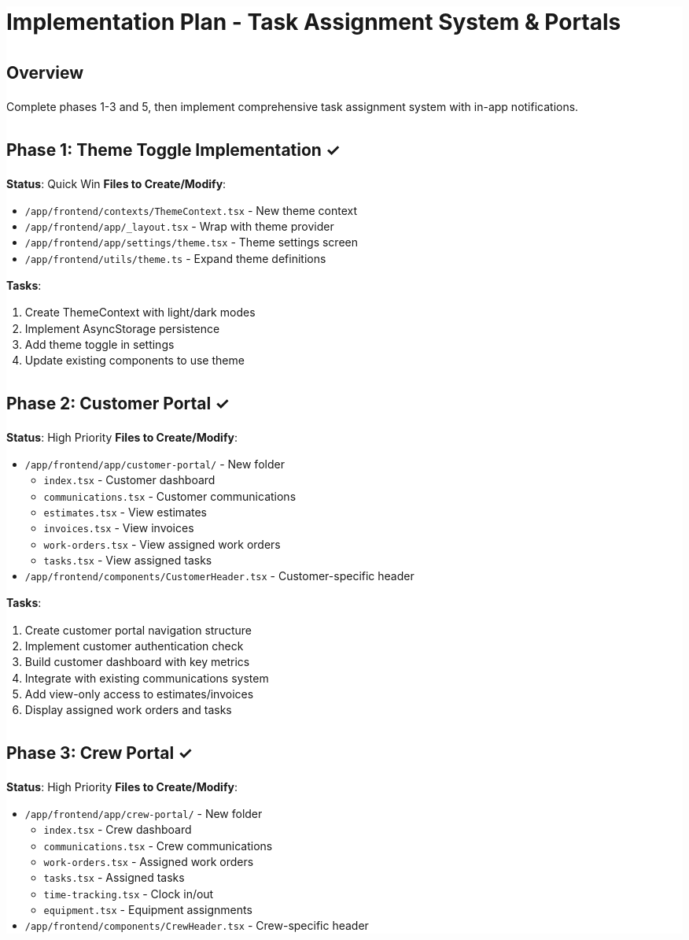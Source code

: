 # Implementation Plan - Task Assignment System & Portals

## Overview
Complete phases 1-3 and 5, then implement comprehensive task assignment system with in-app notifications.

## Phase 1: Theme Toggle Implementation ✓
**Status**: Quick Win
**Files to Create/Modify**:
- `/app/frontend/contexts/ThemeContext.tsx` - New theme context
- `/app/frontend/app/_layout.tsx` - Wrap with theme provider
- `/app/frontend/app/settings/theme.tsx` - Theme settings screen
- `/app/frontend/utils/theme.ts` - Expand theme definitions

**Tasks**:
1. Create ThemeContext with light/dark modes
2. Implement AsyncStorage persistence
3. Add theme toggle in settings
4. Update existing components to use theme

## Phase 2: Customer Portal ✓
**Status**: High Priority
**Files to Create/Modify**:
- `/app/frontend/app/customer-portal/` - New folder
  - `index.tsx` - Customer dashboard
  - `communications.tsx` - Customer communications
  - `estimates.tsx` - View estimates
  - `invoices.tsx` - View invoices
  - `work-orders.tsx` - View assigned work orders
  - `tasks.tsx` - View assigned tasks
- `/app/frontend/components/CustomerHeader.tsx` - Customer-specific header

**Tasks**:
1. Create customer portal navigation structure
2. Implement customer authentication check
3. Build customer dashboard with key metrics
4. Integrate with existing communications system
5. Add view-only access to estimates/invoices
6. Display assigned work orders and tasks

## Phase 3: Crew Portal ✓
**Status**: High Priority
**Files to Create/Modify**:
- `/app/frontend/app/crew-portal/` - New folder
  - `index.tsx` - Crew dashboard
  - `communications.tsx` - Crew communications
  - `work-orders.tsx` - Assigned work orders
  - `tasks.tsx` - Assigned tasks
  - `time-tracking.tsx` - Clock in/out
  - `equipment.tsx` - Equipment assignments
- `/app/frontend/components/CrewHeader.tsx` - Crew-specific header
